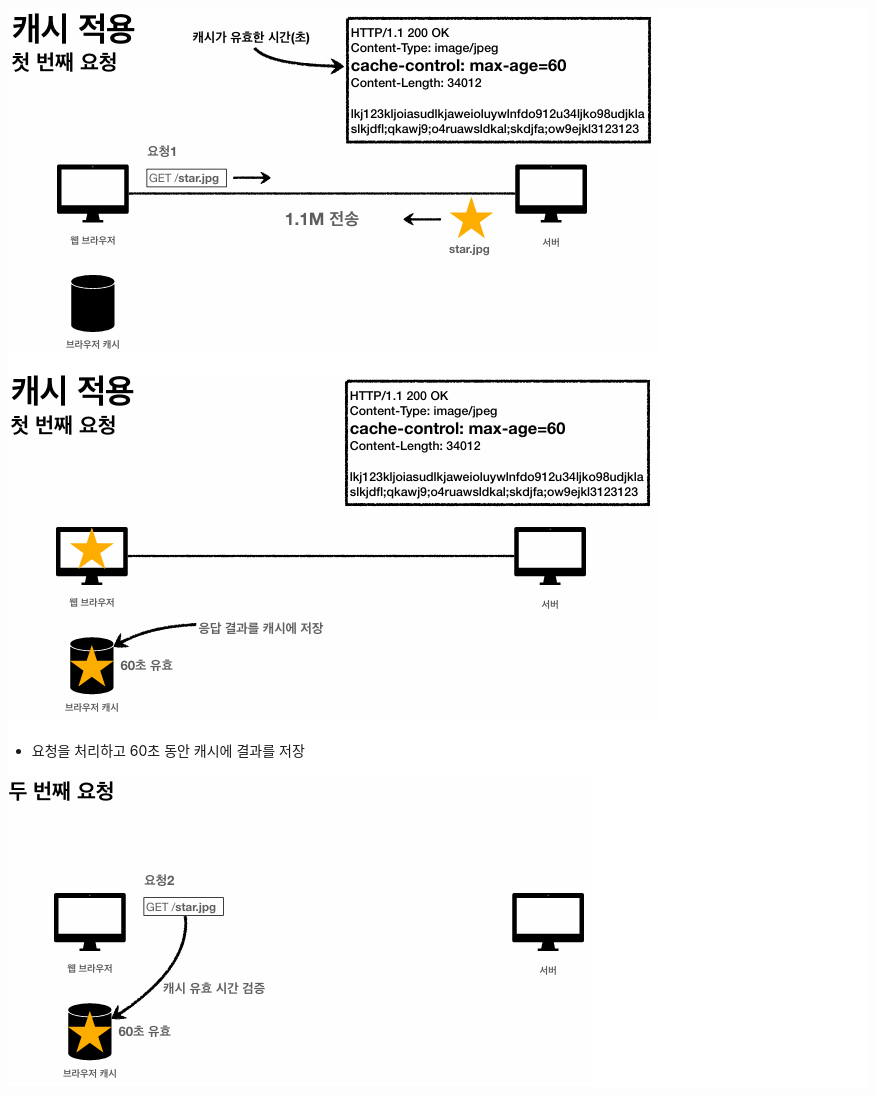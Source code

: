![image.png](image%202.png)

![image.png](image%203.png)

- 요청을 처리하고 60초 동안 캐시에 결과를 저장

![image.png](image%204.png)
